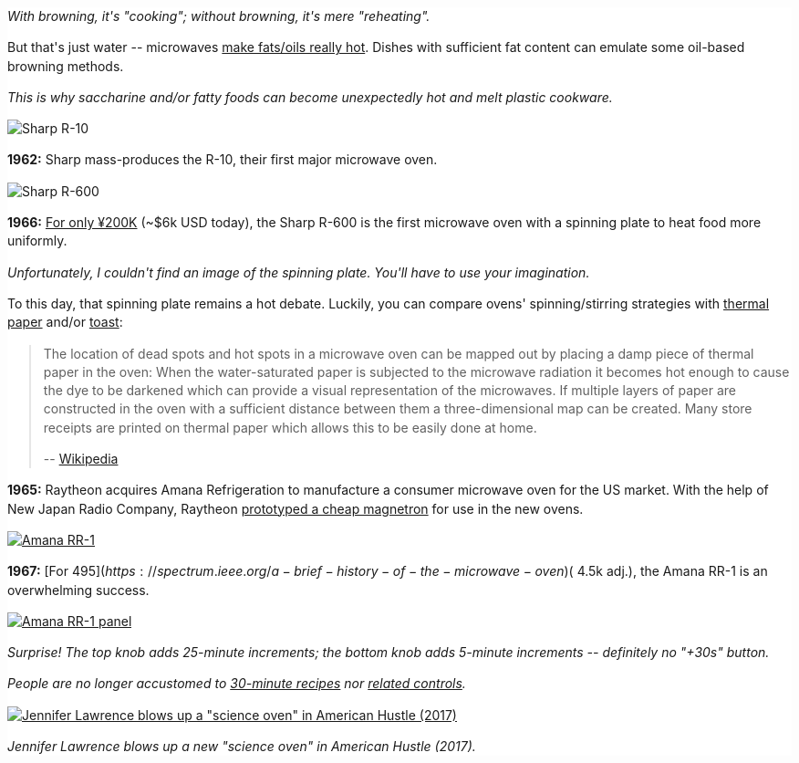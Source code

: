 *With browning, it's "cooking"; without browning, it's mere "reheating".*

But that's just water -- microwaves [make fats/oils really hot](https://en.wikipedia.org/wiki/Microwave_oven). Dishes with sufficient fat content can emulate some oil-based browning methods.

*This is why saccharine and/or fatty foods can become unexpectedly hot and melt plastic cookware.*

![Sharp R-10](https://scillidan.github.io/image_post/a-history-of-microwave-ovens_11.webp)

**1962:** Sharp mass-produces the R-10, their first major microwave oven.

![Sharp R-600](https://scillidan.github.io/image_post/a-history-of-microwave-ovens_12.webp)

**1966:** [For only ¥200K](https://spectrum.ieee.org/microwave-oven) (~$6k USD today), the Sharp R-600 is the first microwave oven with a spinning plate to heat food more uniformly.

*Unfortunately, I couldn't find an image of the spinning plate. You'll have to use your imagination.*

To this day, that spinning plate remains a hot debate. Luckily, you can compare ovens' spinning/stirring strategies with [thermal paper](https://www.youtube.com/watch?v=7FhwTelc5Tg) and/or [toast](https://www.cnet.com/home/kitchen-and-household/appliance-science-experiments-mapping-your-microwave-hot-spots/):

> The location of dead spots and hot spots in a microwave oven can be mapped out by placing a damp piece of thermal paper in the oven: When the water-saturated paper is subjected to the microwave radiation it becomes hot enough to cause the dye to be darkened which can provide a visual representation of the microwaves. If multiple layers of paper are constructed in the oven with a sufficient distance between them a three-dimensional map can be created. Many store receipts are printed on thermal paper which allows this to be easily done at home.
> 
> \-- [Wikipedia](https://en.wikipedia.org/wiki/Microwave_oven)

**1965:** Raytheon acquires Amana Refrigeration to manufacture a consumer microwave oven for the US market. With the help of New Japan Radio Company, Raytheon [prototyped a cheap magnetron](https://taylor.town/microwaves.pdf) for use in the new ovens.

[![Amana RR-1](https://scillidan.github.io/image_post/a-history-of-microwave-ovens_13.webp)](https://www.smithsonianmag.com/innovation/hot-food-fast-home-microwave-oven-turns-50-180962545/)

**1967:** [For $495](https://spectrum.ieee.org/a-brief-history-of-the-microwave-oven) (~$4.5k adj.), the Amana RR-1 is an overwhelming success.

[![Amana RR-1 panel](https://scillidan.github.io/image_post/a-history-of-microwave-ovens_14.webp)](https://www.radarange.com/)

*Surprise! The top knob adds 25-minute increments; the bottom knob adds 5-minute increments -- definitely no "+30s" button.*

*People are no longer accustomed to [30-minute recipes](https://www.reddit.com/r/shittyfoodporn/comments/18iow73/microwave_on_high_for_3033_minutes/) nor [related controls](https://www.reddit.com/r/CasualUK/comments/17vefuk/why_does_the_microwave_go_up_to_35_minutes_has/).*

[![Jennifer Lawrence blows up a "science oven" in American Hustle (2017)](https://scillidan.github.io/image_post/a-history-of-microwave-ovens_15.webp)](https://www.youtube.com/watch?v=NkzQYtbt_MU)

*Jennifer Lawrence blows up a new "science oven" in American Hustle (2017).*
